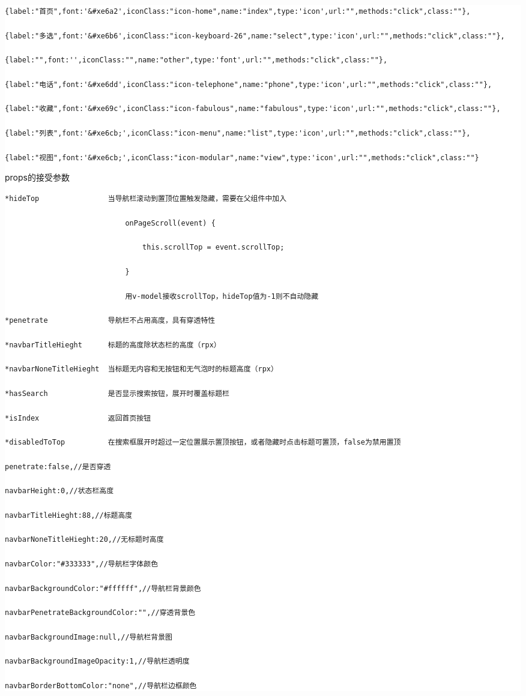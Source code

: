 	{label:"首页",font:'&#xe6a2',iconClass:"icon-home",name:"index",type:'icon',url:"",methods:"click",class:""},
	
	{label:"多选",font:'&#xe6b6',iconClass:"icon-keyboard-26",name:"select",type:'icon',url:"",methods:"click",class:""},
	
	{label:"",font:'',iconClass:"",name:"other",type:'font',url:"",methods:"click",class:""},
	
	{label:"电话",font:'&#xe6dd',iconClass:"icon-telephone",name:"phone",type:'icon',url:"",methods:"click",class:""},
	
	{label:"收藏",font:'&#xe69c',iconClass:"icon-fabulous",name:"fabulous",type:'icon',url:"",methods:"click",class:""},
	
	{label:"列表",font:'&#xe6cb;',iconClass:"icon-menu",name:"list",type:'icon',url:"",methods:"click",class:""},
	
	{label:"视图",font:'&#xe6cb;',iconClass:"icon-modular",name:"view",type:'icon',url:"",methods:"click",class:""}

props的接受参数

	*hideTop				当导航栏滚动到置顶位置触发隐藏，需要在父组件中加入
	
								onPageScroll(event) {
									
									this.scrollTop = event.scrollTop;
									
								}
								
								用v-model接收scrollTop，hideTop值为-1则不自动隐藏
								
	*penetrate				导航栏不占用高度，具有穿透特性
	
	*navbarTitleHieght		标题的高度除状态栏的高度（rpx）
	
	*navbarNoneTitleHieght  当标题无内容和无按钮和无气泡时的标题高度（rpx）
	
	*hasSearch				是否显示搜索按钮，展开时覆盖标题栏
	
	*isIndex				返回首页按钮
	
	*disabledToTop			在搜索框展开时超过一定位置展示置顶按钮，或者隐藏时点击标题可置顶，false为禁用置顶
	
	penetrate:false,//是否穿透

	navbarHeight:0,//状态栏高度
	
	navbarTitleHieght:88,//标题高度
	
	navbarNoneTitleHieght:20,//无标题时高度
	
	navbarColor:"#333333",//导航栏字体颜色
	
	navbarBackgroundColor:"#ffffff",//导航栏背景颜色
	
	navbarPenetrateBackgroundColor:"",//穿透背景色
	
	navbarBackgroundImage:null,//导航栏背景图
	
	navbarBackgroundImageOpacity:1,//导航栏透明度
	
	navbarBorderBottomColor:"none",//导航栏边框颜色
	